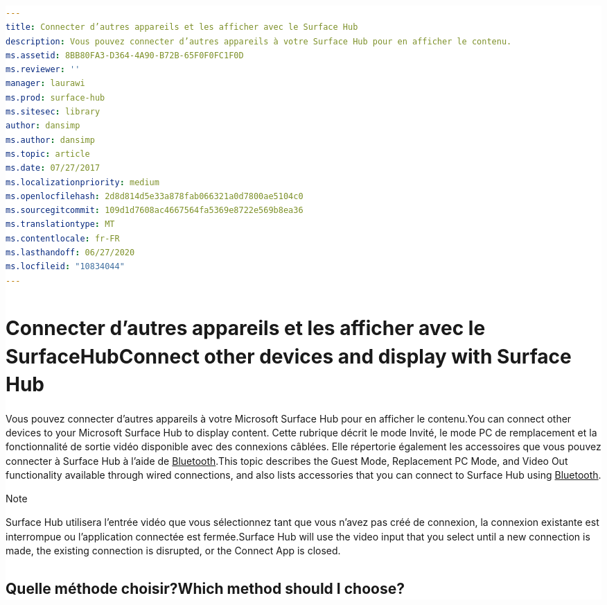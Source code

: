 ```yaml
---
title: Connecter d’autres appareils et les afficher avec le Surface Hub
description: Vous pouvez connecter d’autres appareils à votre Surface Hub pour en afficher le contenu.
ms.assetid: 8BB80FA3-D364-4A90-B72B-65F0F0FC1F0D
ms.reviewer: ''
manager: laurawi
ms.prod: surface-hub
ms.sitesec: library
author: dansimp
ms.author: dansimp
ms.topic: article
ms.date: 07/27/2017
ms.localizationpriority: medium
ms.openlocfilehash: 2d8d814d5e33a878fab066321a0d7800ae5104c0
ms.sourcegitcommit: 109d1d7608ac4667564fa5369e8722e569b8ea36
ms.translationtype: MT
ms.contentlocale: fr-FR
ms.lasthandoff: 06/27/2020
ms.locfileid: "10834044"
---
```

# <span data-ttu-id="c7ab2-103">Connecter d’autres appareils et les afficher avec le SurfaceHub</span><span class="sxs-lookup"><span data-stu-id="c7ab2-103">Connect other devices and display with Surface Hub</span></span>


<span data-ttu-id="c7ab2-104">Vous pouvez connecter d’autres appareils à votre Microsoft Surface Hub pour en afficher le contenu.</span><span class="sxs-lookup"><span data-stu-id="c7ab2-104">You can connect other devices to your Microsoft Surface Hub to display content.</span></span> <span data-ttu-id="c7ab2-105">Cette rubrique décrit le mode Invité, le mode PC de remplacement et la fonctionnalité de sortie vidéo disponible avec des connexions câblées. Elle répertorie également les accessoires que vous pouvez connecter à Surface Hub à l’aide de [Bluetooth](#bluetooth-accessories).</span><span class="sxs-lookup"><span data-stu-id="c7ab2-105">This topic describes the Guest Mode, Replacement PC Mode, and Video Out functionality available through wired connections, and also lists accessories that you can connect to Surface Hub using [Bluetooth](#bluetooth-accessories).</span></span>

>[!NOTE]
><span data-ttu-id="c7ab2-106">Surface Hub utilisera l’entrée vidéo que vous sélectionnez tant que vous n’avez pas créé de connexion, la connexion existante est interrompue ou l’application connectée est fermée.</span><span class="sxs-lookup"><span data-stu-id="c7ab2-106">Surface Hub will use the video input that you select until a new connection is made, the existing connection is disrupted, or the Connect App is closed.</span></span>

## <span data-ttu-id="c7ab2-107">Quelle méthode choisir?</span><span class="sxs-lookup"><span data-stu-id="c7ab2-107">Which method should I choose?</span></span>
